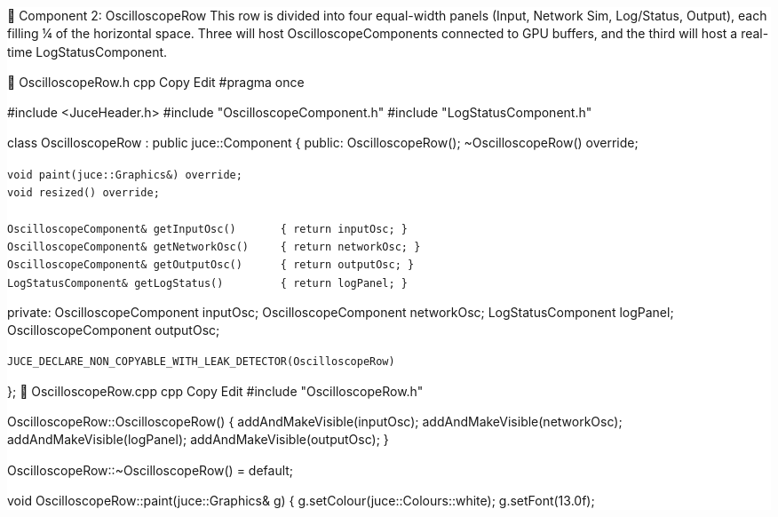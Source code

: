 🧩 Component 2: OscilloscopeRow
This row is divided into four equal-width panels (Input, Network Sim, Log/Status, Output), each filling ¼ of the horizontal space. Three will host OscilloscopeComponents connected to GPU buffers, and the third will host a real-time LogStatusComponent.

📁 OscilloscopeRow.h
cpp
Copy
Edit
#pragma once

#include <JuceHeader.h>
#include "OscilloscopeComponent.h"
#include "LogStatusComponent.h"

class OscilloscopeRow : public juce::Component
{
public:
    OscilloscopeRow();
    ~OscilloscopeRow() override;

    void paint(juce::Graphics&) override;
    void resized() override;

    OscilloscopeComponent& getInputOsc()       { return inputOsc; }
    OscilloscopeComponent& getNetworkOsc()     { return networkOsc; }
    OscilloscopeComponent& getOutputOsc()      { return outputOsc; }
    LogStatusComponent& getLogStatus()         { return logPanel; }

private:
    OscilloscopeComponent inputOsc;
    OscilloscopeComponent networkOsc;
    LogStatusComponent logPanel;
    OscilloscopeComponent outputOsc;

    JUCE_DECLARE_NON_COPYABLE_WITH_LEAK_DETECTOR(OscilloscopeRow)
};
📁 OscilloscopeRow.cpp
cpp
Copy
Edit
#include "OscilloscopeRow.h"

OscilloscopeRow::OscilloscopeRow()
{
    addAndMakeVisible(inputOsc);
    addAndMakeVisible(networkOsc);
    addAndMakeVisible(logPanel);
    addAndMakeVisible(outputOsc);
}

OscilloscopeRow::~OscilloscopeRow() = default;

void OscilloscopeRow::paint(juce::Graphics& g)
{
    g.setColour(juce::Colours::white);
    g.setFont(13.0f);
